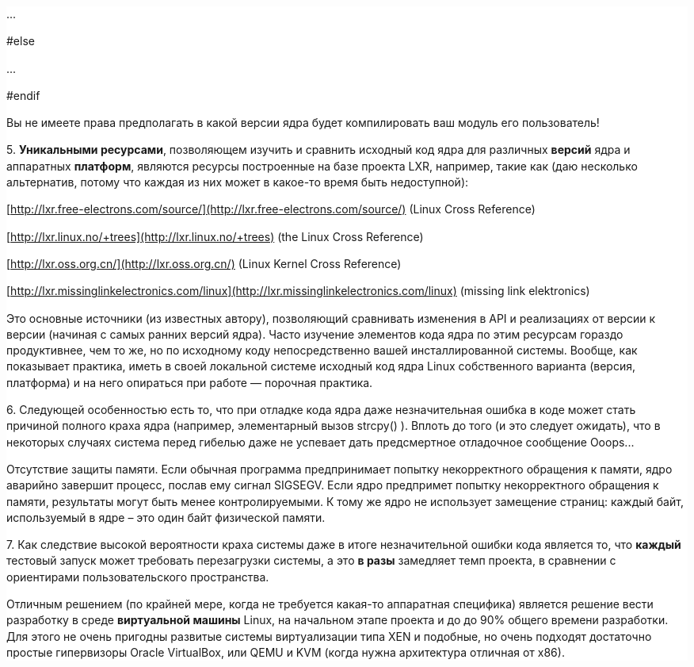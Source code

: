 ...

\#else

...

\#endif

Вы не имеете права предполагать в какой версии ядра будет компилировать
ваш модуль его пользователь!

​5. **Уникальными ресурсами**, позволяющем изучить и сравнить исходный
код ядра для различных **версий** ядра и аппаратных **платформ**,
являются ресурсы построенные на базе проекта LXR, например, такие как
(даю несколько альтернатив, потому что каждая из них может в какое-то
время быть недоступной):

[http://lxr.free-electrons.com/source/](http://lxr.free-electrons.com/source/)
(Linux Cross Reference)

[http://lxr.linux.no/+trees](http://lxr.linux.no/+trees) (the Linux
Cross Reference)

[http://lxr.oss.org.cn/](http://lxr.oss.org.cn/) (Linux Kernel Cross
Reference)

[http://lxr.missinglinkelectronics.com/linux](http://lxr.missinglinkelectronics.com/linux)
(missing link elektronics)

Это основные источники (из известных автору), позволяющий сравнивать
изменения в API и реализациях от версии к версии (начиная с самых ранних
версий ядра). Часто изучение элементов кода ядра по этим ресурсам
гораздо продуктивнее, чем то же, но по исходному коду непосредственно
вашей инсталлированной системы. Вообще, как показывает практика, иметь в
своей локальной системе исходный код ядра Linux собственного варианта
(версия, платформа) и на него опираться при работе — порочная практика.

​6. Следующей особенностью есть то, что при отладке кода ядра даже
незначительная ошибка в коде может стать причиной полного краха ядра
(например, элементарный вызов strcpy() ). Вплоть до того (и это следует
ожидать), что в некоторых случаях система перед гибелью даже не успевает
дать предсмертное отладочное сообщение Ooops...

Отсутствие защиты памяти. Если обычная программа предпринимает попытку
некорректного обращения к памяти, ядро аварийно завершит процесс, послав
ему сигнал SIGSEGV. Если ядро предпримет попытку некорректного обращения
к памяти, результаты могут быть менее контролируемыми. К тому же ядро не
использует замещение страниц: каждый байт, используемый в ядре – это
один байт физической памяти.

​7. Как следствие высокой вероятности краха системы даже в итоге
незначительной ошибки кода является то, что **каждый** тестовый запуск
может требовать перезагрузки системы, а это **в разы** замедляет темп
проекта, в сравнении с ориентирами пользовательского пространства.

Отличным решением (по крайней мере, когда не требуется какая-то
аппаратная специфика) является решение вести разработку в среде
**виртуальной машины** Linux, на начальном этапе проекта и до до 90%
общего времени разработки. Для этого не очень пригодны развитые системы
виртуализации типа XEN и подобные, но очень подходят достаточно простые
гипервизоры Oracle VirtualBox, или QEMU и KVM (когда нужна архитектура
отличная от x86).
